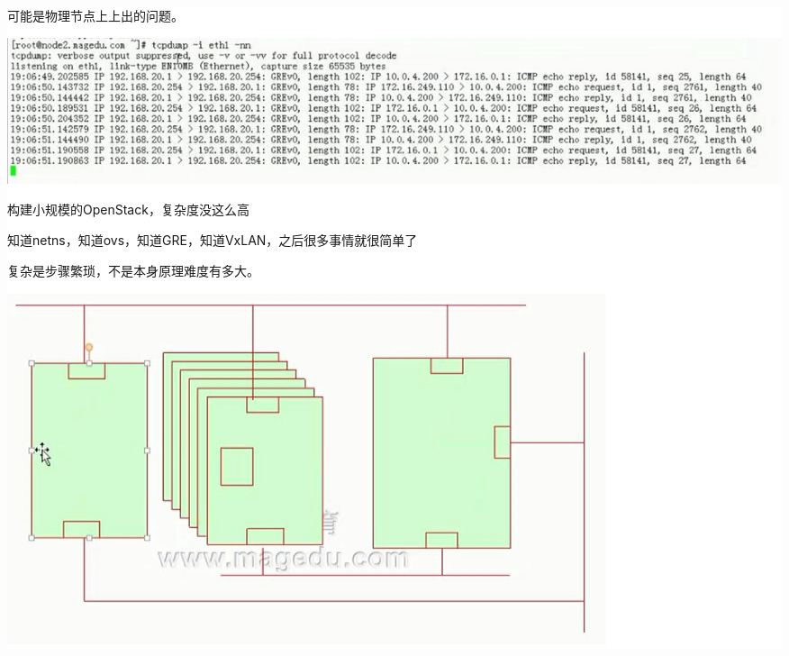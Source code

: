 可能是物理节点上上出的问题。

![1547990858284](image/1547990858284.png)

构建小规模的OpenStack，复杂度没这么高

知道netns，知道ovs，知道GRE，知道VxLAN，之后很多事情就很简单了

复杂是步骤繁琐，不是本身原理难度有多大。



![1547990966312](image/1547990966312.png)






















